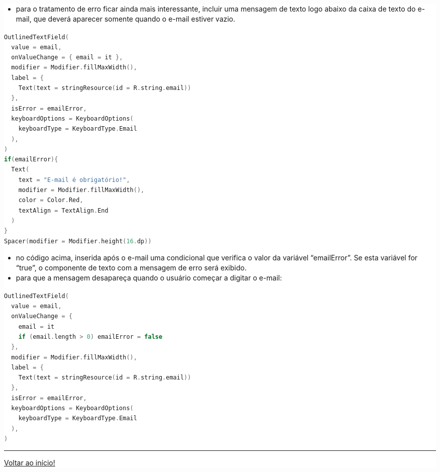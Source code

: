 - para o tratamento de erro ficar ainda mais interessante, incluir uma mensagem de texto logo abaixo da caixa de texto do e-mail, que deverá aparecer somente quando o e-mail estiver vazio. 

~~~kotlin
OutlinedTextField(
  value = email,
  onValueChange = { email = it },
  modifier = Modifier.fillMaxWidth(),
  label = {
    Text(text = stringResource(id = R.string.email))
  },
  isError = emailError,
  keyboardOptions = KeyboardOptions(
    keyboardType = KeyboardType.Email
  ),
)
if(emailError){
  Text(
    text = "E-mail é obrigatório!",
    modifier = Modifier.fillMaxWidth(),
    color = Color.Red,
    textAlign = TextAlign.End
  )
}
Spacer(modifier = Modifier.height(16.dp))
~~~

- no código acima, inserida após o e-mail uma condicional que verifica o valor da variável “emailError”. Se esta variável for “true”, o componente de texto com a mensagem de erro será exibido.
- para que a mensagem desapareça quando o usuário começar a digitar o e-mail:

~~~kotlin
OutlinedTextField(
  value = email,
  onValueChange = {
    email = it
    if (email.length > 0) emailError = false
  },
  modifier = Modifier.fillMaxWidth(),
  label = {
    Text(text = stringResource(id = R.string.email))
  },
  isError = emailError,
  keyboardOptions = KeyboardOptions(
    keyboardType = KeyboardType.Email
  ),
)
~~~

--- 

[Voltar ao início!](https://github.com/DigouO/Smart_Cities_FIAP_2024)
